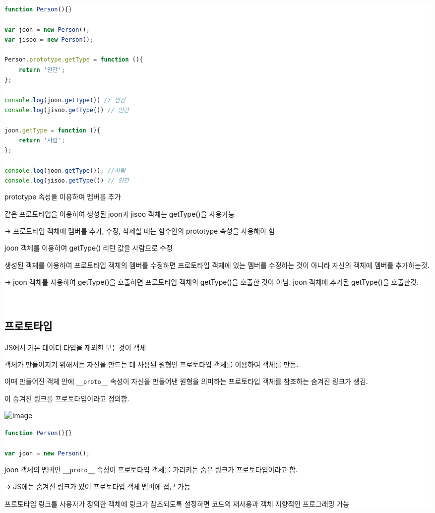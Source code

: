 ```jsx
function Person(){}

var joon = new Person();
var jisoo = new Person();

Person.prototype.getType = function (){
	return '인간';
};

console.log(joon.getType()) // 인간
console.log(jisoo.getType()) // 인간

joon.getType = function (){
	return '사람';
};

console.log(joon.getType()); //사람
console.log(jisoo.getType()) // 인간
```

prototype 속성을 이용하여 멤버를 추가

같은 프로토타입을 이용하여 생성된 joon과 jisoo 객체는 getType()을 사용가능

→ 프로토타입 객체에 멤버를 추가, 수정, 삭제할 때는 함수안의 prototype 속성을 사용해야 함

joon 객체를 이용하여 getType() 리턴 값을 사람으로 수정

생성된 객체를 이용하여 프로토타입 객체의 멤버를 수정하면 프로토타입 객체에 있는 멤버를 수정하는 것이 아니라 자신의 객체에 멤버를 추가하는것.

→ joon 객체를 사용하여 getType()을 호출하면 프로토타입 객체의 getType()을 호출한 것이 아님. joon 객체에 추가된 getType()을 호출한것.

<br />

## 프로토타입

JS에서 기본 데이터 타입을 제외한 모든것이 객체

객체가 만들어지기 위해서는 자신을 만드는 데 사용된 원형인 프로토타입 객체를 이용하여 객체를 만듬.

이때 만들어진 객체 안에 `__proto__` 속성이 자신을 만들어낸 원형을 의미하는 프로토타입 객체를 참조하는 숨겨진 링크가 생김. 

이 숨겨진 링크를 프로토타입이라고 정의함.

<img width="734" alt="image" src="https://github.com/novice-hero/TikTechTalk/assets/88226519/90e6e186-adc5-4f45-8dfe-c952241edd59">

```jsx
function Person(){}

var joon = new Person();
```

joon 객체의 멤버인 `__proto__` 속성이 프로토타입 객체를 가리키는 숨은 링크가 프로토타입이라고 함.

→ JS에는 숨겨진 링크가 있어 프로토타입 객체 멤버에 접근 가능

프로토타입 링크를 사용자가 정의한 객체에 링크가 참조되도록 설정하면
코드의 재사용과 객체 지향적인 프로그래밍 가능
